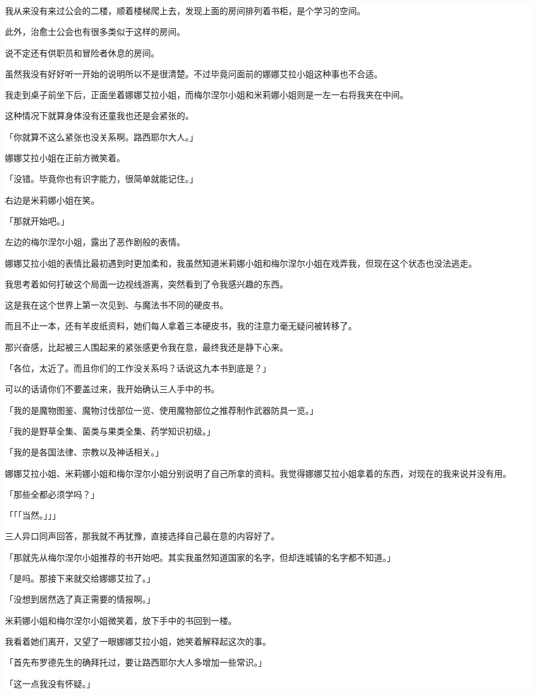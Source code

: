 我从来没有来过公会的二楼，顺着楼梯爬上去，发现上面的房间排列着书柜，是个学习的空间。

此外，治愈士公会也有很多类似于这样的房间。

说不定还有供职员和冒险者休息的房间。

虽然我没有好好听一开始的说明所以不是很清楚。不过毕竟问面前的娜娜艾拉小姐这种事也不合适。

我走到桌子前坐下后，正面坐着娜娜艾拉小姐，而梅尔涅尔小姐和米莉娜小姐则是一左一右将我夹在中间。

这种情况下就算身体没有还童我也还是会紧张的。

「你就算不这么紧张也没关系啊。路西耶尔大人。」

娜娜艾拉小姐在正前方微笑着。

「没错。毕竟你也有识字能力，很简单就能记住。」

右边是米莉娜小姐在笑。

「那就开始吧。」

左边的梅尔涅尔小姐，露出了恶作剧般的表情。

娜娜艾拉小姐的表情比最初遇到时更加柔和，我虽然知道米莉娜小姐和梅尔涅尔小姐在戏弄我，但现在这个状态也没法逃走。

我思考着如何打破这个局面一边视线游离，突然看到了令我感兴趣的东西。

这是我在这个世界上第一次见到、与魔法书不同的硬皮书。

而且不止一本，还有羊皮纸资料，她们每人拿着三本硬皮书，我的注意力毫无疑问被转移了。

那兴奋感，比起被三人围起来的紧张感更令我在意，最终我还是静下心来。

「各位，太近了。而且你们的工作没关系吗？话说这九本书到底是？」

可以的话请你们不要盖过来，我开始确认三人手中的书。

「我的是魔物图鉴、魔物讨伐部位一览、使用魔物部位之推荐制作武器防具一览。」

「我的是野草全集、菌类与果类全集、药学知识初级。」

「我的是各国法律、宗教以及神话相关。」

娜娜艾拉小姐、米莉娜小姐和梅尔涅尔小姐分别说明了自己所拿的资料。我觉得娜娜艾拉小姐拿着的东西，对现在的我来说并没有用。

「那些全都必须学吗？」

「「「当然。」」」

三人异口同声回答，那我就不再犹豫，直接选择自己最在意的内容好了。

「那就先从梅尔涅尔小姐推荐的书开始吧。其实我虽然知道国家的名字，但却连城镇的名字都不知道。」

「是吗。那接下来就交给娜娜艾拉了。」

「没想到居然选了真正需要的情报啊。」

米莉娜小姐和梅尔涅尔小姐微笑着，放下手中的书回到一楼。

我看着她们离开，又望了一眼娜娜艾拉小姐，她笑着解释起这次的事。

「首先布罗德先生的确拜托过，要让路西耶尔大人多增加一些常识。」

「这一点我没有怀疑。」
